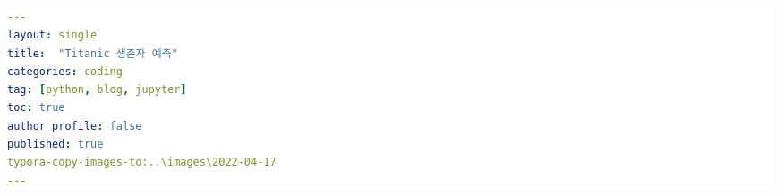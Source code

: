 ```yaml
---
layout: single
title:  "Titanic 생존자 예측"
categories: coding
tag: [python, blog, jupyter]
toc: true
author_profile: false
published: true
typora-copy-images-to:..\images\2022-04-17
---
```


<head>
  <style>
    table.dataframe {
      white-space: normal;
      width: 100%;
      height: 240px;
      display: block;
      overflow: auto;
      font-family: Arial, sans-serif;
      font-size: 0.9rem;
      line-height: 20px;
      text-align: center;
      border: 0px !important;
    }

    table.dataframe th {
      text-align: center;
      font-weight: bold;
      padding: 8px;
    }
    
    table.dataframe td {
      text-align: center;
      padding: 8px;
    }
    
    table.dataframe tr:hover {
      background: #b8d1f3; 
    }
    
    .output_prompt {
      overflow: auto;
      font-size: 0.9rem;
      line-height: 1.45;
      border-radius: 0.3rem;
      -webkit-overflow-scrolling: touch;
      padding: 0.8rem;
      margin-top: 0;
      margin-bottom: 15px;
      font: 1rem Consolas, "Liberation Mono", Menlo, Courier, monospace;
      color: $code-text-color;
      border: solid 1px $border-color;
      border-radius: 0.3rem;
      word-break: normal;
      white-space: pre;
    }
